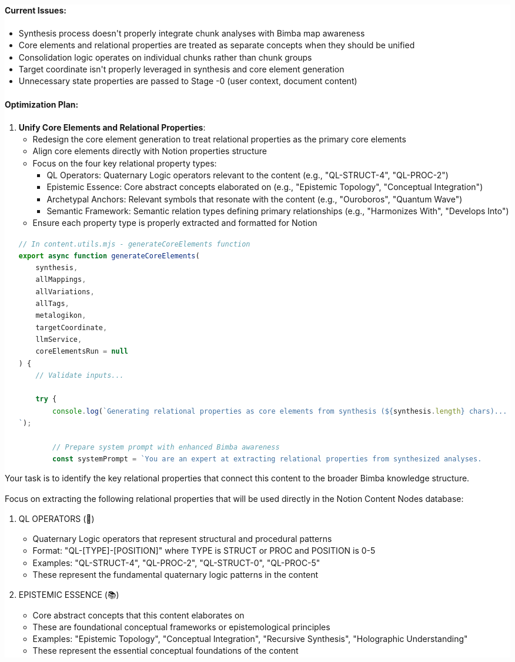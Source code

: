 #### Current Issues:
- Synthesis process doesn't properly integrate chunk analyses with Bimba map awareness
- Core elements and relational properties are treated as separate concepts when they should be unified
- Consolidation logic operates on individual chunks rather than chunk groups
- Target coordinate isn't properly leveraged in synthesis and core element generation
- Unnecessary state properties are passed to Stage -0 (user context, document content)


#### Optimization Plan:

1. **Unify Core Elements and Relational Properties**:
   - Redesign the core element generation to treat relational properties as the primary core elements
   - Align core elements directly with Notion properties structure
   - Focus on the four key relational property types:
     - QL Operators: Quaternary Logic operators relevant to the content (e.g., "QL-STRUCT-4", "QL-PROC-2")
     - Epistemic Essence: Core abstract concepts elaborated on (e.g., "Epistemic Topology", "Conceptual Integration")
     - Archetypal Anchors: Relevant symbols that resonate with the content (e.g., "Ouroboros", "Quantum Wave")
     - Semantic Framework: Semantic relation types defining primary relationships (e.g., "Harmonizes With", "Develops Into")
   - Ensure each property type is properly extracted and formatted for Notion
   ```javascript
   // In content.utils.mjs - generateCoreElements function
   export async function generateCoreElements(
       synthesis,
       allMappings,
       allVariations,
       allTags,
       metalogikon,
       targetCoordinate,
       llmService,
       coreElementsRun = null
   ) {
       // Validate inputs...

       try {
           console.log(`Generating relational properties as core elements from synthesis (${synthesis.length} chars)...`);

           // Prepare system prompt with enhanced Bimba awareness
           const systemPrompt = `You are an expert at extracting relational properties from synthesized analyses.
Your task is to identify the key relational properties that connect this content to the broader Bimba knowledge structure.

Focus on extracting the following relational properties that will be used directly in the Notion Content Nodes database:

1. QL OPERATORS (💠)
   - Quaternary Logic operators that represent structural and procedural patterns
   - Format: "QL-[TYPE]-[POSITION]" where TYPE is STRUCT or PROC and POSITION is 0-5
   - Examples: "QL-STRUCT-4", "QL-PROC-2", "QL-STRUCT-0", "QL-PROC-5"
   - These represent the fundamental quaternary logic patterns in the content

2. EPISTEMIC ESSENCE (📚)
   - Core abstract concepts that this content elaborates on
   - These are foundational conceptual frameworks or epistemological principles
   - Examples: "Epistemic Topology", "Conceptual Integration", "Recursive Synthesis", "Holographic Understanding"
   - These represent the essential conceptual foundations of the content

   ```